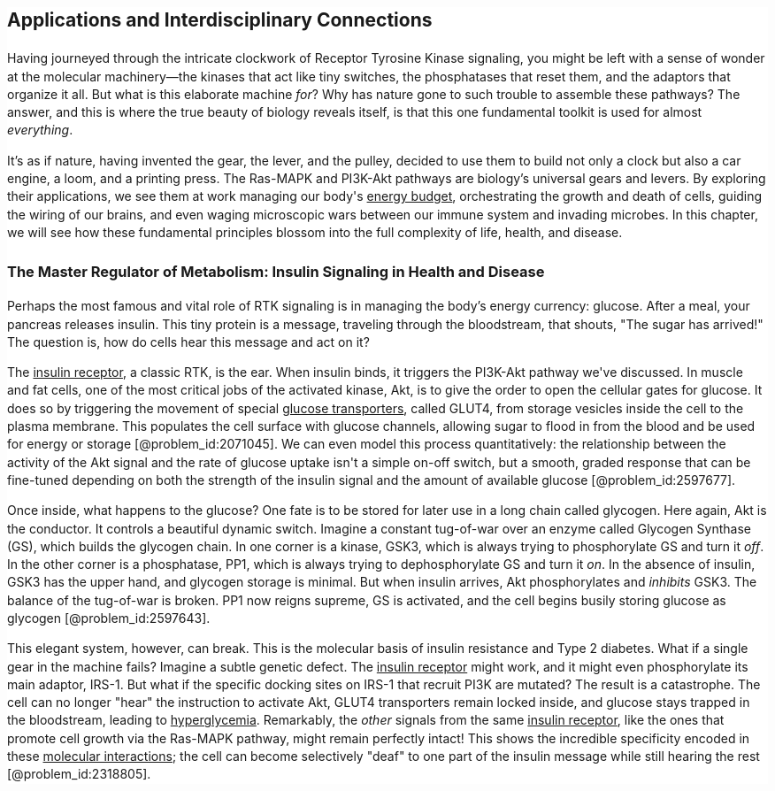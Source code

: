 ## Applications and Interdisciplinary Connections

Having journeyed through the intricate clockwork of Receptor Tyrosine Kinase signaling, you might be left with a sense of wonder at the molecular machinery—the kinases that act like tiny switches, the phosphatases that reset them, and the adaptors that organize it all. But what is this elaborate machine *for*? Why has nature gone to such trouble to assemble these pathways? The answer, and this is where the true beauty of biology reveals itself, is that this one fundamental toolkit is used for almost *everything*.

It’s as if nature, having invented the gear, the lever, and the pulley, decided to use them to build not only a clock but also a car engine, a loom, and a printing press. The Ras-MAPK and PI3K-Akt pathways are biology’s universal gears and levers. By exploring their applications, we see them at work managing our body's [energy budget](@article_id:200533), orchestrating the growth and death of cells, guiding the wiring of our brains, and even waging microscopic wars between our immune system and invading microbes. In this chapter, we will see how these fundamental principles blossom into the full complexity of life, health, and disease.

### The Master Regulator of Metabolism: Insulin Signaling in Health and Disease

Perhaps the most famous and vital role of RTK signaling is in managing the body’s energy currency: glucose. After a meal, your pancreas releases insulin. This tiny protein is a message, traveling through the bloodstream, that shouts, "The sugar has arrived!" The question is, how do cells hear this message and act on it?

The [insulin receptor](@article_id:145595), a classic RTK, is the ear. When insulin binds, it triggers the PI3K-Akt pathway we've discussed. In muscle and fat cells, one of the most critical jobs of the activated kinase, Akt, is to give the order to open the cellular gates for glucose. It does so by triggering the movement of special [glucose transporters](@article_id:137949), called GLUT4, from storage vesicles inside the cell to the plasma membrane. This populates the cell surface with glucose channels, allowing sugar to flood in from the blood and be used for energy or storage [@problem_id:2071045]. We can even model this process quantitatively: the relationship between the activity of the Akt signal and the rate of glucose uptake isn't a simple on-off switch, but a smooth, graded response that can be fine-tuned depending on both the strength of the insulin signal and the amount of available glucose [@problem_id:2597677].

Once inside, what happens to the glucose? One fate is to be stored for later use in a long chain called glycogen. Here again, Akt is the conductor. It controls a beautiful dynamic switch. Imagine a constant tug-of-war over an enzyme called Glycogen Synthase (GS), which builds the glycogen chain. In one corner is a kinase, GSK3, which is always trying to phosphorylate GS and turn it *off*. In the other corner is a phosphatase, PP1, which is always trying to dephosphorylate GS and turn it *on*. In the absence of insulin, GSK3 has the upper hand, and glycogen storage is minimal. But when insulin arrives, Akt phosphorylates and *inhibits* GSK3. The balance of the tug-of-war is broken. PP1 now reigns supreme, GS is activated, and the cell begins busily storing glucose as glycogen [@problem_id:2597643].

This elegant system, however, can break. This is the molecular basis of insulin resistance and Type 2 diabetes. What if a single gear in the machine fails? Imagine a subtle genetic defect. The [insulin receptor](@article_id:145595) might work, and it might even phosphorylate its main adaptor, IRS-1. But what if the specific docking sites on IRS-1 that recruit PI3K are mutated? The result is a catastrophe. The cell can no longer "hear" the instruction to activate Akt, GLUT4 transporters remain locked inside, and glucose stays trapped in the bloodstream, leading to [hyperglycemia](@article_id:153431). Remarkably, the *other* signals from the same [insulin receptor](@article_id:145595), like the ones that promote cell growth via the Ras-MAPK pathway, might remain perfectly intact! This shows the incredible specificity encoded in these [molecular interactions](@article_id:263273); the cell can become selectively "deaf" to one part of the insulin message while still hearing the rest [@problem_id:2318805].
